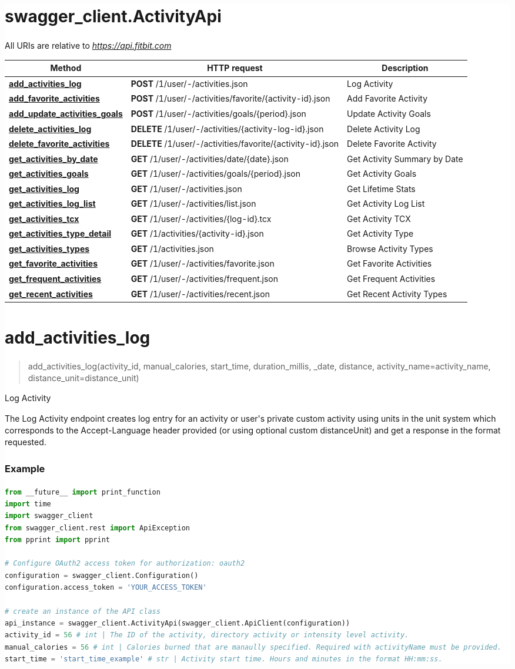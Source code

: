 # swagger_client.ActivityApi

All URIs are relative to *https://api.fitbit.com*

| Method                                                                        | HTTP request                                                | Description                  |
| ----------------------------------------------------------------------------- | ----------------------------------------------------------- | ---------------------------- |
| [**add_activities_log**](ActivityApi.md#add_activities_log)                   | **POST** /1/user/-/activities.json                          | Log Activity                 |
| [**add_favorite_activities**](ActivityApi.md#add_favorite_activities)         | **POST** /1/user/-/activities/favorite/{activity-id}.json   | Add Favorite Activity        |
| [**add_update_activities_goals**](ActivityApi.md#add_update_activities_goals) | **POST** /1/user/-/activities/goals/{period}.json           | Update Activity Goals        |
| [**delete_activities_log**](ActivityApi.md#delete_activities_log)             | **DELETE** /1/user/-/activities/{activity-log-id}.json      | Delete Activity Log          |
| [**delete_favorite_activities**](ActivityApi.md#delete_favorite_activities)   | **DELETE** /1/user/-/activities/favorite/{activity-id}.json | Delete Favorite Activity     |
| [**get_activities_by_date**](ActivityApi.md#get_activities_by_date)           | **GET** /1/user/-/activities/date/{date}.json               | Get Activity Summary by Date |
| [**get_activities_goals**](ActivityApi.md#get_activities_goals)               | **GET** /1/user/-/activities/goals/{period}.json            | Get Activity Goals           |
| [**get_activities_log**](ActivityApi.md#get_activities_log)                   | **GET** /1/user/-/activities.json                           | Get Lifetime Stats           |
| [**get_activities_log_list**](ActivityApi.md#get_activities_log_list)         | **GET** /1/user/-/activities/list.json                      | Get Activity Log List        |
| [**get_activities_tcx**](ActivityApi.md#get_activities_tcx)                   | **GET** /1/user/-/activities/{log-id}.tcx                   | Get Activity TCX             |
| [**get_activities_type_detail**](ActivityApi.md#get_activities_type_detail)   | **GET** /1/activities/{activity-id}.json                    | Get Activity Type            |
| [**get_activities_types**](ActivityApi.md#get_activities_types)               | **GET** /1/activities.json                                  | Browse Activity Types        |
| [**get_favorite_activities**](ActivityApi.md#get_favorite_activities)         | **GET** /1/user/-/activities/favorite.json                  | Get Favorite Activities      |
| [**get_frequent_activities**](ActivityApi.md#get_frequent_activities)         | **GET** /1/user/-/activities/frequent.json                  | Get Frequent Activities      |
| [**get_recent_activities**](ActivityApi.md#get_recent_activities)             | **GET** /1/user/-/activities/recent.json                    | Get Recent Activity Types    |

# **add_activities_log**

> add_activities_log(activity_id, manual_calories, start_time, duration_millis, \_date, distance, activity_name=activity_name, distance_unit=distance_unit)

Log Activity

The Log Activity endpoint creates log entry for an activity or user's private custom activity using units in the unit system which corresponds to the Accept-Language header provided (or using optional custom distanceUnit) and get a response in the format requested.

### Example

```python
from __future__ import print_function
import time
import swagger_client
from swagger_client.rest import ApiException
from pprint import pprint

# Configure OAuth2 access token for authorization: oauth2
configuration = swagger_client.Configuration()
configuration.access_token = 'YOUR_ACCESS_TOKEN'

# create an instance of the API class
api_instance = swagger_client.ActivityApi(swagger_client.ApiClient(configuration))
activity_id = 56 # int | The ID of the activity, directory activity or intensity level activity.
manual_calories = 56 # int | Calories burned that are manaully specified. Required with activityName must be provided.
start_time = 'start_time_example' # str | Activity start time. Hours and minutes in the format HH:mm:ss.
```